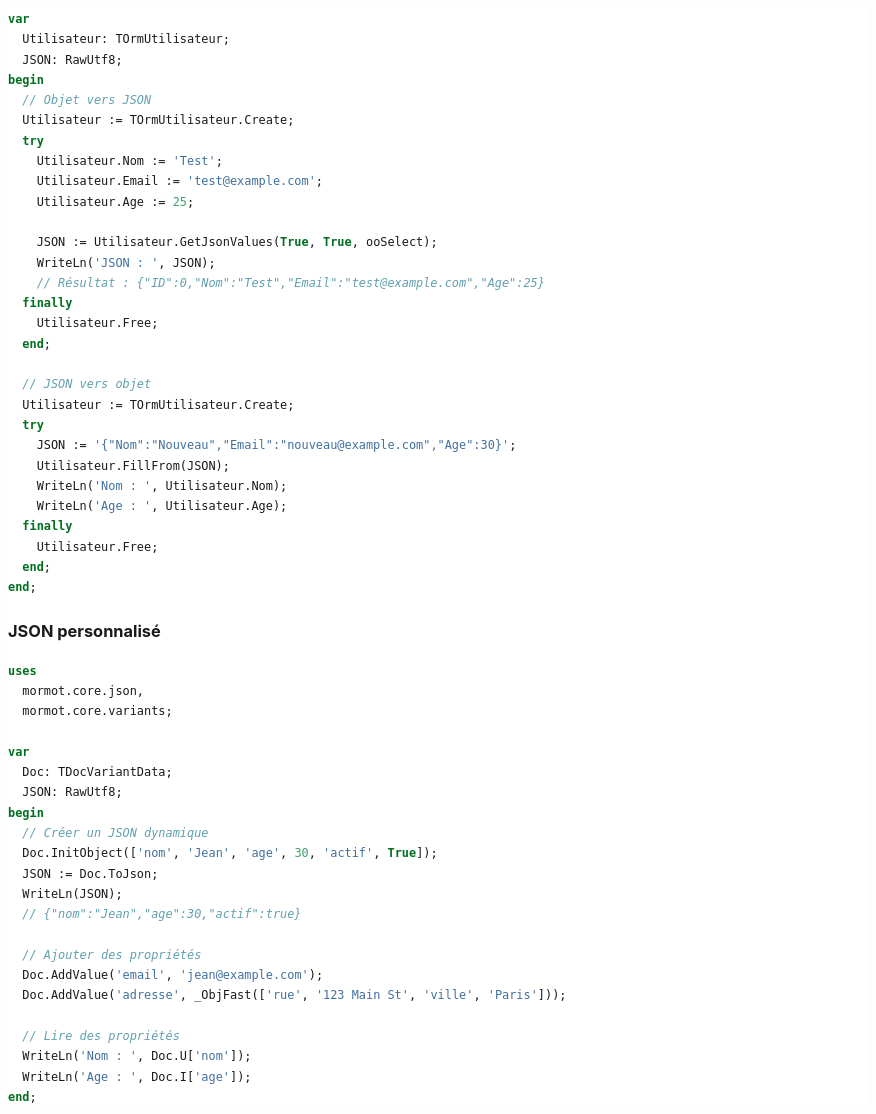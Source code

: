 ```pascal
var
  Utilisateur: TOrmUtilisateur;
  JSON: RawUtf8;
begin
  // Objet vers JSON
  Utilisateur := TOrmUtilisateur.Create;
  try
    Utilisateur.Nom := 'Test';
    Utilisateur.Email := 'test@example.com';
    Utilisateur.Age := 25;

    JSON := Utilisateur.GetJsonValues(True, True, ooSelect);
    WriteLn('JSON : ', JSON);
    // Résultat : {"ID":0,"Nom":"Test","Email":"test@example.com","Age":25}
  finally
    Utilisateur.Free;
  end;

  // JSON vers objet
  Utilisateur := TOrmUtilisateur.Create;
  try
    JSON := '{"Nom":"Nouveau","Email":"nouveau@example.com","Age":30}';
    Utilisateur.FillFrom(JSON);
    WriteLn('Nom : ', Utilisateur.Nom);
    WriteLn('Age : ', Utilisateur.Age);
  finally
    Utilisateur.Free;
  end;
end;
```

### JSON personnalisé

```pascal
uses
  mormot.core.json,
  mormot.core.variants;

var
  Doc: TDocVariantData;
  JSON: RawUtf8;
begin
  // Créer un JSON dynamique
  Doc.InitObject(['nom', 'Jean', 'age', 30, 'actif', True]);
  JSON := Doc.ToJson;
  WriteLn(JSON);
  // {"nom":"Jean","age":30,"actif":true}

  // Ajouter des propriétés
  Doc.AddValue('email', 'jean@example.com');
  Doc.AddValue('adresse', _ObjFast(['rue', '123 Main St', 'ville', 'Paris']));

  // Lire des propriétés
  WriteLn('Nom : ', Doc.U['nom']);
  WriteLn('Age : ', Doc.I['age']);
end;
```
